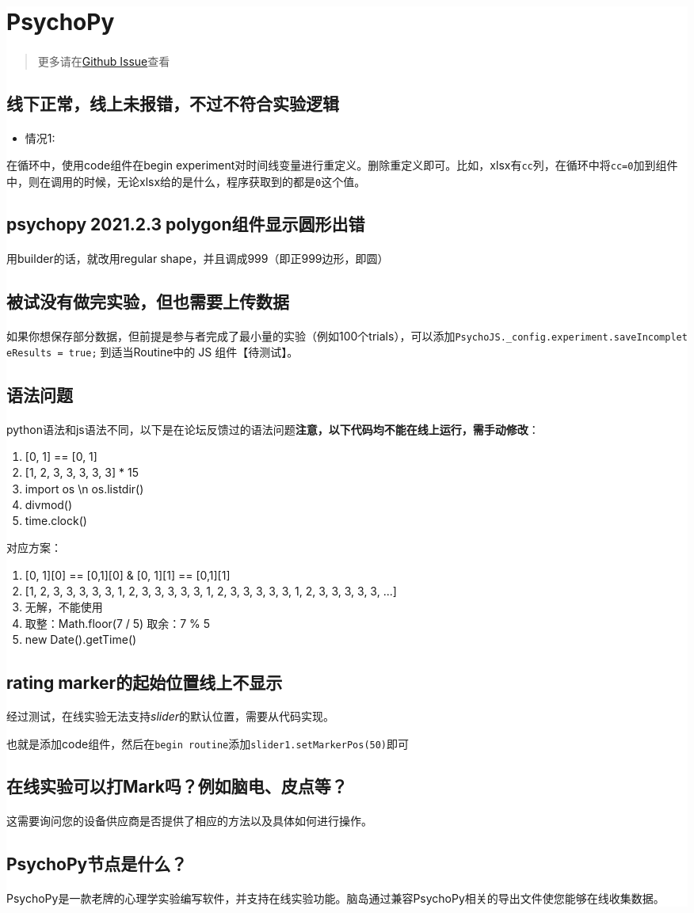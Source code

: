 # PsychoPy 

> 更多请在[Github Issue](https://github.com/psychopy/psychopy/issues)查看

## 线下正常，线上未报错，不过不符合实验逻辑

- 情况1:

在循环中，使用code组件在begin experiment对时间线变量进行重定义。删除重定义即可。比如，xlsx有`cc`列，在循环中将`cc=0`加到组件中，则在调用的时候，无论xlsx给的是什么，程序获取到的都是`0`这个值。

## psychopy 2021.2.3 polygon组件显示圆形出错

用builder的话，就改用regular shape，并且调成999（即正999边形，即圆）

## 被试没有做完实验，但也需要上传数据

如果你想保存部分数据，但前提是参与者完成了最小量的实验（例如100个trials），可以添加`PsychoJS._config.experiment.saveIncompleteResults = true;` 到适当Routine中的 JS 组件【待测试】。

## 语法问题

python语法和js语法不同，以下是在论坛反馈过的语法问题**注意，以下代码均不能在线上运行，需手动修改**：

1. [0, 1] == [0, 1]
2. [1, 2, 3, 3, 3, 3, 3] * 15
3. import os \n os.listdir()
4. divmod()
5. time.clock()

对应方案：

1. [0, 1][0] == [0,1][0] & [0, 1][1] == [0,1][1]
2. [1, 2, 3, 3, 3, 3, 3, 1, 2, 3, 3, 3, 3, 3, 1, 2, 3, 3, 3, 3, 3, 1, 2, 3, 3, 3, 3, 3, ...]
3. 无解，不能使用
4. 取整：Math.floor(7 / 5)  取余：7 % 5
5. new Date().getTime()

## rating marker的起始位置线上不显示

经过测试，在线实验无法支持*slider*的默认位置，需要从代码实现。

也就是添加code组件，然后在`begin routine`添加`slider1.setMarkerPos(50)`即可

## 在线实验可以打Mark吗？例如脑电、皮点等？
这需要询问您的设备供应商是否提供了相应的方法以及具体如何进行操作。

## PsychoPy节点是什么？
PsychoPy是一款老牌的心理学实验编写软件，并支持在线实验功能。脑岛通过兼容PsychoPy相关的导出文件使您能够在线收集数据。
